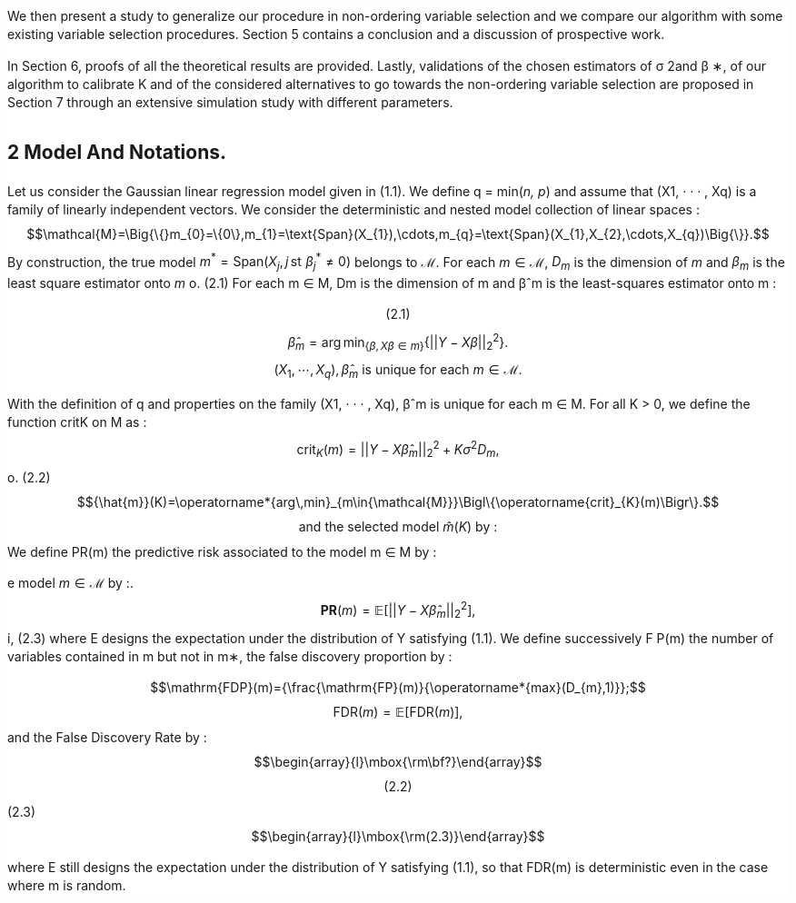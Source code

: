 We then present a study to generalize our procedure in non-ordering variable selection and we compare our algorithm with some existing variable selection procedures. Section 5 contains a conclusion and a discussion of prospective work.

In Section 6, proofs of all the theoretical results are provided. Lastly, validations of the chosen estimators of σ 2and β
∗,
of our algorithm to calibrate K and of the considered alternatives to go towards the non-ordering variable selection are proposed in Section 7 through an extensive simulation study with different parameters.

## 2 Model And Notations.

Let us consider the Gaussian linear regression model given in (1.1). We define q = min(*n, p*) and assume that
(X1, · · · , Xq) is a family of linearly independent vectors. We consider the deterministic and nested model collection of
linear spaces :
$$\mathcal{M}=\Big{\{}m_{0}=\{0\},m_{1}=\text{Span}(X_{1}),\cdots,m_{q}=\text{Span}(X_{1},X_{2},\cdots,X_{q})\Big{\}}.$$  By construction, the true model $m^{*}=\text{Span}(X_{j},\,j\,\text{st}\,\,\beta_{j}^{*}\neq0)$ belongs to $\mathcal{M}$.  For each $m\in\mathcal{M}$, $D_{m}$ is the dimension of $m$ and $\beta_{m}$ is the least square estimator onto $m$
o. (2.1)
For each m ∈ M, Dm is the dimension of m and βˆm is the least-squares estimator onto m :

$$(2.1)$$
$${\hat{\beta}}_{m}=\operatorname*{arg\,min}_{\{\beta,X\beta\in m\}}\Big\{||Y-X\beta||_{2}^{2}\Big\}.$$
$$(X_{1},\cdots,X_{q}),\hat{\beta}_{m}{\mathrm{~is~unique~for~each~}}m\in{\mathcal{M}}.$$

With the definition of q and properties on the family (X1, · · · , Xq), βˆm is unique for each m ∈ M.
For all K > 0, we define the function critK on M as :
$$\operatorname{crit}_{K}(m)=||Y-X{\hat{\beta}}_{m}||_{2}^{2}+K\sigma^{2}D_{m},$$
o. (2.2)
$${\hat{m}}(K)=\operatorname*{arg\,min}_{m\in{\mathcal{M}}}\Bigl\{\operatorname{crit}_{K}(m)\Bigr\}.$$
$$\mathrm{and~the~selected~model~}\hat{m}(K)\mathrm{~by~}:$$
We define PR(m) the predictive risk associated to the model m ∈ M by :

e model $m\in\mathcal{M}$ by :. 
$$\mathbf{PR}(m)=\mathbb{E}{\Big[}||Y-X{\hat{\beta}}_{m}||_{2}^{2}{\Big]},$$
i, (2.3)
where E designs the expectation under the distribution of Y satisfying (1.1). We define successively F P(m) the number of variables contained in m but not in m∗, the false discovery proportion by :

$$\mathrm{FDP}(m)={\frac{\mathrm{FP}(m)}{\operatorname*{max}(D_{m},1)}};$$
$$\mathrm{FDR}(m)=\mathbb{E}\Big[\mathrm{FDR}(m)\Big],$$
and the False Discovery Rate by :  $$\begin{array}{l}\mbox{\rm\bf?}\end{array}$$
$$(2.2)$$
(2.3)  $$\begin{array}{l}\mbox{\rm(2.3)}\end{array}$$

where E still designs the expectation under the distribution of Y satisfying (1.1), so that FDR(m) is deterministic even in the case where m is random.
